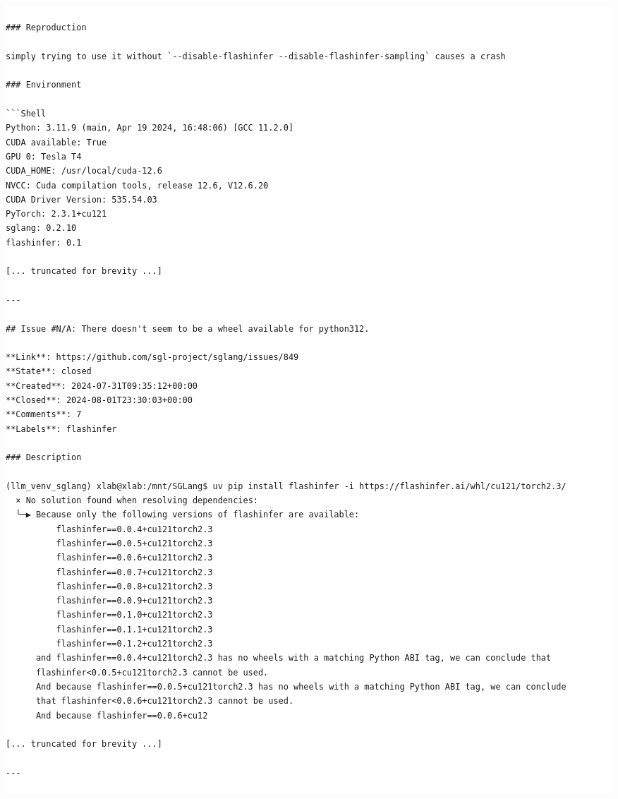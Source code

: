 ```

### Reproduction

simply trying to use it without `--disable-flashinfer --disable-flashinfer-sampling` causes a crash

### Environment

```Shell
Python: 3.11.9 (main, Apr 19 2024, 16:48:06) [GCC 11.2.0]
CUDA available: True
GPU 0: Tesla T4
CUDA_HOME: /usr/local/cuda-12.6
NVCC: Cuda compilation tools, release 12.6, V12.6.20
CUDA Driver Version: 535.54.03
PyTorch: 2.3.1+cu121
sglang: 0.2.10
flashinfer: 0.1

[... truncated for brevity ...]

---

## Issue #N/A: There doesn't seem to be a wheel available for python312.

**Link**: https://github.com/sgl-project/sglang/issues/849
**State**: closed
**Created**: 2024-07-31T09:35:12+00:00
**Closed**: 2024-08-01T23:30:03+00:00
**Comments**: 7
**Labels**: flashinfer

### Description

(llm_venv_sglang) xlab@xlab:/mnt/SGLang$ uv pip install flashinfer -i https://flashinfer.ai/whl/cu121/torch2.3/
  × No solution found when resolving dependencies:
  ╰─▶ Because only the following versions of flashinfer are available:
          flashinfer==0.0.4+cu121torch2.3
          flashinfer==0.0.5+cu121torch2.3
          flashinfer==0.0.6+cu121torch2.3
          flashinfer==0.0.7+cu121torch2.3
          flashinfer==0.0.8+cu121torch2.3
          flashinfer==0.0.9+cu121torch2.3
          flashinfer==0.1.0+cu121torch2.3
          flashinfer==0.1.1+cu121torch2.3
          flashinfer==0.1.2+cu121torch2.3
      and flashinfer==0.0.4+cu121torch2.3 has no wheels with a matching Python ABI tag, we can conclude that
      flashinfer<0.0.5+cu121torch2.3 cannot be used.
      And because flashinfer==0.0.5+cu121torch2.3 has no wheels with a matching Python ABI tag, we can conclude
      that flashinfer<0.0.6+cu121torch2.3 cannot be used.
      And because flashinfer==0.0.6+cu12

[... truncated for brevity ...]

---

